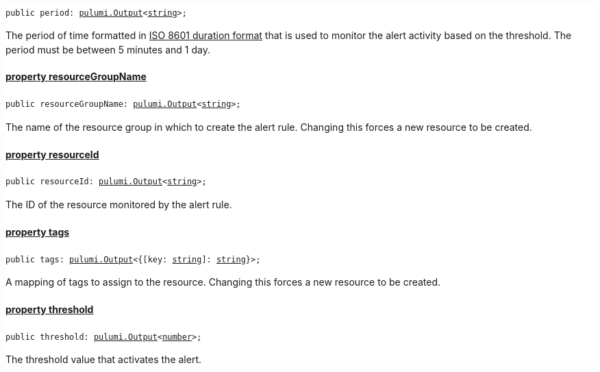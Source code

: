 <pre class="highlight"><code><span class='kd'>public </span>period: <a href='/docs/reference/pkg/nodejs/pulumi/pulumi/#Output'>pulumi.Output</a>&lt;<span class='kd'><a href='https://developer.mozilla.org/en-US/docs/Web/JavaScript/Reference/Global_Objects/String'>string</a></span>&gt;;</code></pre>

The period of time formatted in [ISO 8601 duration format](https://en.wikipedia.org/wiki/ISO_8601#Durations) that is used to monitor the alert activity based on the threshold. The period must be between 5 minutes and 1 day.

<h4 class="pdoc-member-header" id="AlertRule-resourceGroupName">
<a class="pdoc-child-name" href="https://github.com/pulumi/pulumi-azure/blob/854e7ccaffffaa9fc31a9b881c6493f49ffd5e9d/sdk/nodejs/monitoring/alertRule.ts#L144">property <b>resourceGroupName</b></a>
</h4>

<pre class="highlight"><code><span class='kd'>public </span>resourceGroupName: <a href='/docs/reference/pkg/nodejs/pulumi/pulumi/#Output'>pulumi.Output</a>&lt;<span class='kd'><a href='https://developer.mozilla.org/en-US/docs/Web/JavaScript/Reference/Global_Objects/String'>string</a></span>&gt;;</code></pre>

The name of the resource group in which to create the alert rule. Changing this forces a new resource to be created.

<h4 class="pdoc-member-header" id="AlertRule-resourceId">
<a class="pdoc-child-name" href="https://github.com/pulumi/pulumi-azure/blob/854e7ccaffffaa9fc31a9b881c6493f49ffd5e9d/sdk/nodejs/monitoring/alertRule.ts#L148">property <b>resourceId</b></a>
</h4>

<pre class="highlight"><code><span class='kd'>public </span>resourceId: <a href='/docs/reference/pkg/nodejs/pulumi/pulumi/#Output'>pulumi.Output</a>&lt;<span class='kd'><a href='https://developer.mozilla.org/en-US/docs/Web/JavaScript/Reference/Global_Objects/String'>string</a></span>&gt;;</code></pre>

The ID of the resource monitored by the alert rule.

<h4 class="pdoc-member-header" id="AlertRule-tags">
<a class="pdoc-child-name" href="https://github.com/pulumi/pulumi-azure/blob/854e7ccaffffaa9fc31a9b881c6493f49ffd5e9d/sdk/nodejs/monitoring/alertRule.ts#L152">property <b>tags</b></a>
</h4>

<pre class="highlight"><code><span class='kd'>public </span>tags: <a href='/docs/reference/pkg/nodejs/pulumi/pulumi/#Output'>pulumi.Output</a>&lt;{[key: <span class='kd'><a href='https://developer.mozilla.org/en-US/docs/Web/JavaScript/Reference/Global_Objects/String'>string</a></span>]: <span class='kd'><a href='https://developer.mozilla.org/en-US/docs/Web/JavaScript/Reference/Global_Objects/String'>string</a></span>}&gt;;</code></pre>

A mapping of tags to assign to the resource. Changing this forces a new resource to be created.

<h4 class="pdoc-member-header" id="AlertRule-threshold">
<a class="pdoc-child-name" href="https://github.com/pulumi/pulumi-azure/blob/854e7ccaffffaa9fc31a9b881c6493f49ffd5e9d/sdk/nodejs/monitoring/alertRule.ts#L156">property <b>threshold</b></a>
</h4>

<pre class="highlight"><code><span class='kd'>public </span>threshold: <a href='/docs/reference/pkg/nodejs/pulumi/pulumi/#Output'>pulumi.Output</a>&lt;<span class='kd'><a href='https://developer.mozilla.org/en-US/docs/Web/JavaScript/Reference/Global_Objects/Number'>number</a></span>&gt;;</code></pre>

The threshold value that activates the alert.
